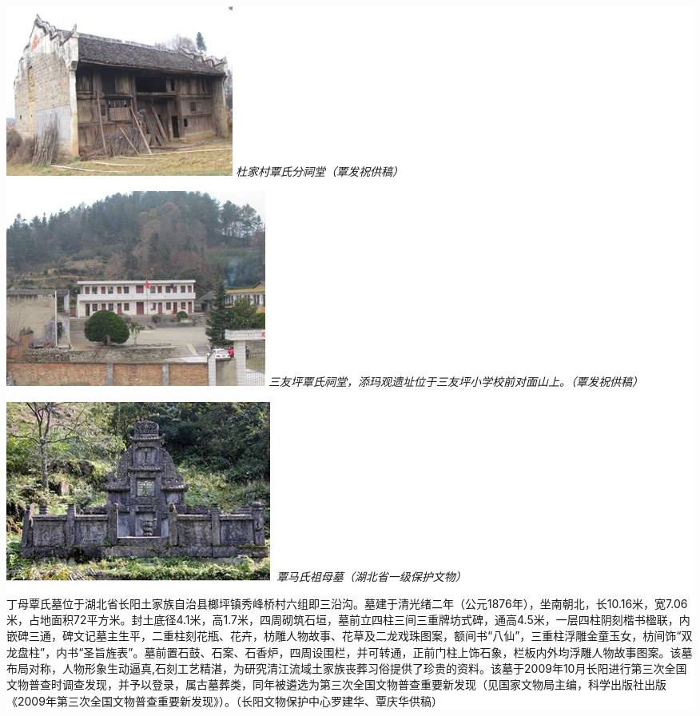 
![](/img/2022/2022-09-24-09-33-12.png)
_杜家村覃氏分祠堂（覃发祝供稿）_

![](/img/2022/2022-09-24-09-33-25.png)
_三友坪覃氏祠堂，添玛观遗址位于三友坪小学校前对面山上。（覃发祝供稿）_

![](/img/2022/2022-09-24-09-33-45.png) 
_覃马氏祖母墓（湖北省一级保护文物）_


丁母覃氏墓位于湖北省长阳土家族自治县榔坪镇秀峰桥村六组即三沿沟。墓建于清光绪二年（公元1876年），坐南朝北，长10.16米，宽7.06米，占地面积72平方米。封土底径4.1米，高1.7米，四周砌筑石垣，墓前立四柱三间三重牌坊式碑，通高4.5米，一层四柱阴刻楷书楹联，内嵌碑三通，碑文记墓主生平，二重柱刻花瓶、花卉，枋雕人物故事、花草及二龙戏珠图案，额间书“八仙”，三重柱浮雕金童玉女，枋间饰“双龙盘柱”，内书“圣旨旌表”。墓前置石鼓、石案、石香炉，四周设围栏，并可转通，正前门柱上饰石象，栏板内外均浮雕人物故事图案。该墓布局对称，人物形象生动逼真,石刻工艺精湛，为研究清江流域土家族丧葬习俗提供了珍贵的资料。该墓于2009年10月长阳进行第三次全国文物普查时调查发现，并予以登录，属古墓葬类，同年被遴选为第三次全国文物普查重要新发现（见国家文物局主编，科学出版社出版《2009年第三次全国文物普查重要新发现》）。（长阳文物保护中心罗建华、覃庆华供稿）
